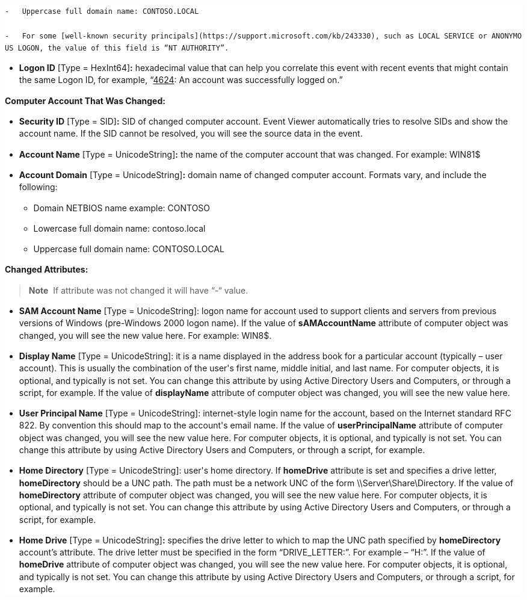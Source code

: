    -   Uppercase full domain name: CONTOSO.LOCAL

    -   For some [well-known security principals](https://support.microsoft.com/kb/243330), such as LOCAL SERVICE or ANONYMOUS LOGON, the value of this field is “NT AUTHORITY”.

-   **Logon ID** \[Type = HexInt64\]**:** hexadecimal value that can help you correlate this event with recent events that might contain the same Logon ID, for example, “[4624](event-4624.md): An account was successfully logged on.”

**Computer Account That Was Changed:**

-   **Security ID** \[Type = SID\]**:** SID of changed computer account. Event Viewer automatically tries to resolve SIDs and show the account name. If the SID cannot be resolved, you will see the source data in the event.

-   **Account Name** \[Type = UnicodeString\]**:** the name of the computer account that was changed. For example: WIN81$

-   **Account Domain** \[Type = UnicodeString\]**:** domain name of changed computer account. Formats vary, and include the following:

    -   Domain NETBIOS name example: CONTOSO

    -   Lowercase full domain name: contoso.local

    -   Uppercase full domain name: CONTOSO.LOCAL

**Changed Attributes:**

> **Note**&nbsp;&nbsp;If attribute was not changed it will have “-“ value.

-   **SAM Account Name** \[Type = UnicodeString\]: logon name for account used to support clients and servers from previous versions of Windows (pre-Windows 2000 logon name). If the value of **sAMAccountName** attribute of computer object was changed, you will see the new value here. For example: WIN8$.

-   **Display Name** \[Type = UnicodeString\]: it is a name displayed in the address book for a particular account (typically – user account). This is usually the combination of the user's first name, middle initial, and last name. For computer objects, it is optional, and typically is not set. You can change this attribute by using Active Directory Users and Computers, or through a script, for example. If the value of **displayName** attribute of computer object was changed, you will see the new value here.

-   **User Principal Name** \[Type = UnicodeString\]: internet-style login name for the account, based on the Internet standard RFC 822. By convention this should map to the account's email name. If the value of **userPrincipalName** attribute of computer object was changed, you will see the new value here. For computer objects, it is optional, and typically is not set. You can change this attribute by using Active Directory Users and Computers, or through a script, for example.

-   **Home Directory** \[Type = UnicodeString\]: user's home directory. If **homeDrive** attribute is set and specifies a drive letter, **homeDirectory** should be a UNC path. The path must be a network UNC of the form \\\\Server\\Share\\Directory. If the value of **homeDirectory** attribute of computer object was changed, you will see the new value here. For computer objects, it is optional, and typically is not set. You can change this attribute by using Active Directory Users and Computers, or through a script, for example.

-   **Home Drive** \[Type = UnicodeString\]**:** specifies the drive letter to which to map the UNC path specified by **homeDirectory** account’s attribute. The drive letter must be specified in the form “DRIVE\_LETTER:”. For example – “H:”. If the value of **homeDrive** attribute of computer object was changed, you will see the new value here. For computer objects, it is optional, and typically is not set. You can change this attribute by using Active Directory Users and Computers, or through a script, for example.
